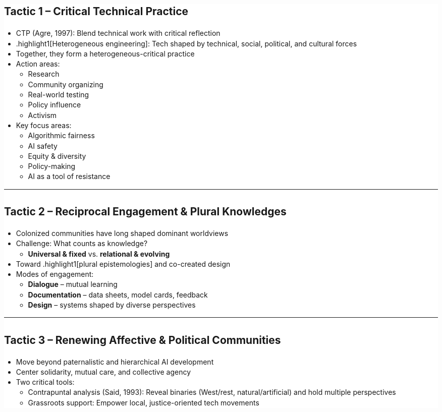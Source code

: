 ## Tactic 1 – Critical Technical Practice

- CTP (Agre, 1997): Blend technical work with critical reflection
- .highlight1[Heterogeneous engineering]: Tech shaped by technical, social, political, and cultural forces
- Together, they form a heterogeneous-critical practice
- Action areas:
    - Research
    - Community organizing
    - Real-world testing
    - Policy influence
    - Activism
- Key focus areas:
    - Algorithmic fairness
    - AI safety
    - Equity & diversity
    - Policy-making
    - AI as a tool of resistance

---

## Tactic 2 – Reciprocal Engagement & Plural Knowledges

- Colonized communities have long shaped dominant worldviews
- Challenge: What counts as knowledge?
    - **Universal & fixed** vs. **relational & evolving**
- Toward .highlight1[plural epistemologies] and co-created design
- Modes of engagement:
    - **Dialogue** – mutual learning
    - **Documentation** – data sheets, model cards, feedback
    - **Design** – systems shaped by diverse perspectives

---

## Tactic 3 – Renewing Affective & Political Communities
- Move beyond paternalistic and hierarchical AI development
- Center solidarity, mutual care, and collective agency
- Two critical tools:
    - Contrapuntal analysis (Said, 1993): Reveal binaries (West/rest, natural/artificial) and hold multiple perspectives
    - Grassroots support: Empower local, justice-oriented tech movements

